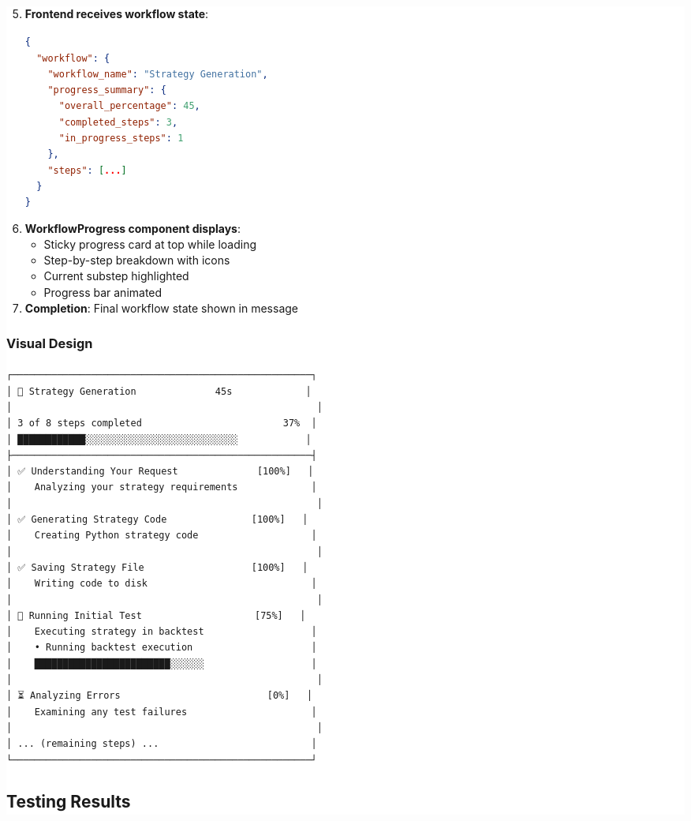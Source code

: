 5. **Frontend receives workflow state**:
   ```json
   {
     "workflow": {
       "workflow_name": "Strategy Generation",
       "progress_summary": {
         "overall_percentage": 45,
         "completed_steps": 3,
         "in_progress_steps": 1
       },
       "steps": [...]
     }
   }
   ```
6. **WorkflowProgress component displays**:
   - Sticky progress card at top while loading
   - Step-by-step breakdown with icons
   - Current substep highlighted
   - Progress bar animated
7. **Completion**: Final workflow state shown in message

### Visual Design

```
┌─────────────────────────────────────────────────────┐
│ 🔄 Strategy Generation              45s             │
│                                                      │
│ 3 of 8 steps completed                         37%  │
│ ████████████░░░░░░░░░░░░░░░░░░░░░░░░░░░            │
├─────────────────────────────────────────────────────┤
│ ✅ Understanding Your Request              [100%]   │
│    Analyzing your strategy requirements             │
│                                                      │
│ ✅ Generating Strategy Code               [100%]   │
│    Creating Python strategy code                    │
│                                                      │
│ ✅ Saving Strategy File                   [100%]   │
│    Writing code to disk                             │
│                                                      │
│ 🔄 Running Initial Test                    [75%]   │
│    Executing strategy in backtest                   │
│    • Running backtest execution                     │
│    ████████████████████████░░░░░░                   │
│                                                      │
│ ⏳ Analyzing Errors                          [0%]   │
│    Examining any test failures                      │
│                                                      │
│ ... (remaining steps) ...                           │
└─────────────────────────────────────────────────────┘
```

## Testing Results
